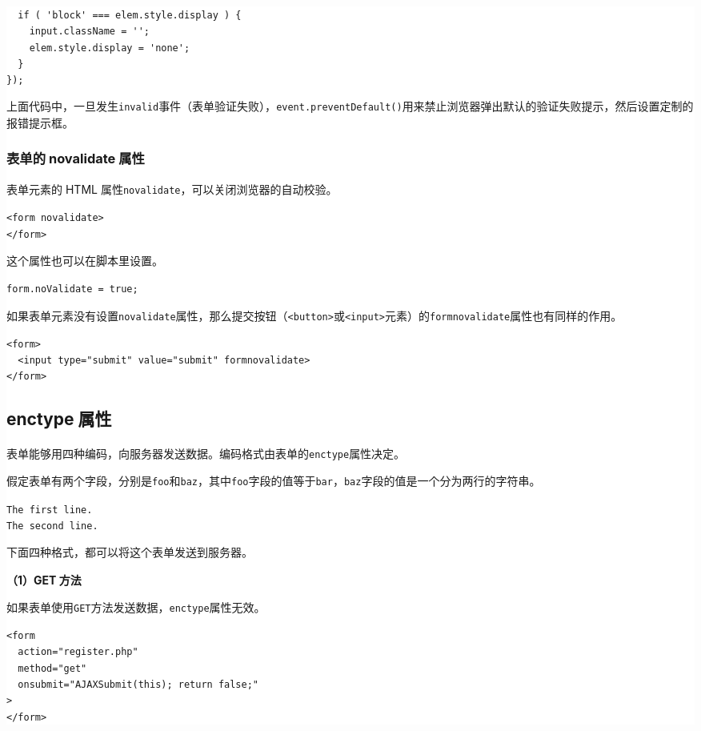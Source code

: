 ```
  if ( 'block' === elem.style.display ) {
    input.className = '';
    elem.style.display = 'none';
  }
});
```

上面代码中，一旦发生`invalid`事件（表单验证失败），`event.preventDefault()`用来禁止浏览器弹出默认的验证失败提示，然后设置定制的报错提示框。

### 表单的 novalidate 属性   

表单元素的 HTML 属性`novalidate`，可以关闭浏览器的自动校验。

```
<form novalidate>
</form>
```

这个属性也可以在脚本里设置。

```
form.noValidate = true;
```

如果表单元素没有设置`novalidate`属性，那么提交按钮（`<button>`或`<input>`元素）的`formnovalidate`属性也有同样的作用。

```
<form>
  <input type="submit" value="submit" formnovalidate>
</form>
```

## enctype 属性   

表单能够用四种编码，向服务器发送数据。编码格式由表单的`enctype`属性决定。

假定表单有两个字段，分别是`foo`和`baz`，其中`foo`字段的值等于`bar`，`baz`字段的值是一个分为两行的字符串。

```
The first line.
The second line.
```

下面四种格式，都可以将这个表单发送到服务器。

**（1）GET 方法**

如果表单使用`GET`方法发送数据，`enctype`属性无效。

```
<form
  action="register.php"
  method="get"
  onsubmit="AJAXSubmit(this); return false;"
>
</form>
```
